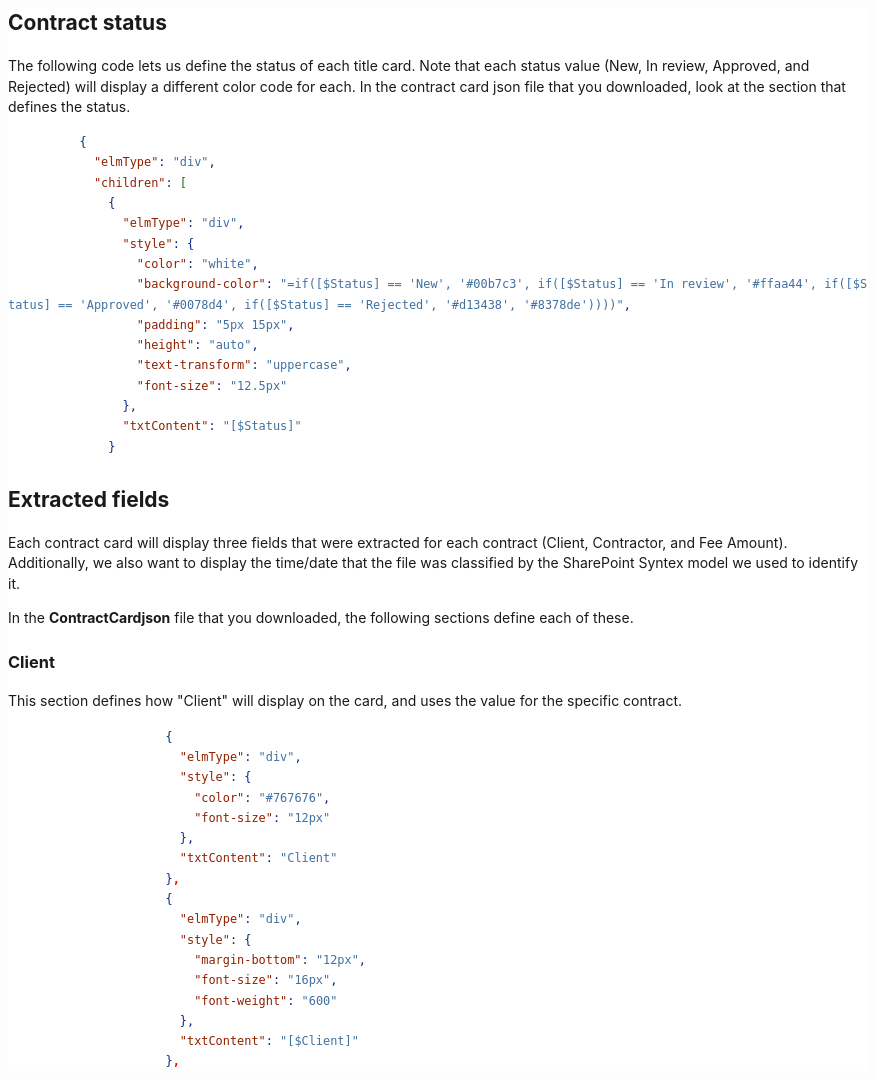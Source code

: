 
## Contract status

The following code lets us define the status of each title card. Note that each status value (New, In review, Approved, and Rejected) will display a different color code for each. In the contract card json file that you downloaded, look at the section that defines the status.

```JSON
          {
            "elmType": "div",
            "children": [
              {
                "elmType": "div",
                "style": {
                  "color": "white",
                  "background-color": "=if([$Status] == 'New', '#00b7c3', if([$Status] == 'In review', '#ffaa44', if([$Status] == 'Approved', '#0078d4', if([$Status] == 'Rejected', '#d13438', '#8378de'))))",
                  "padding": "5px 15px",
                  "height": "auto",
                  "text-transform": "uppercase",
                  "font-size": "12.5px"
                },
                "txtContent": "[$Status]"
              }
```


## Extracted fields

Each contract card will display three fields that were extracted for each contract (Client, Contractor, and Fee Amount). Additionally, we also want to display the time/date that the file was classified by the SharePoint Syntex model we used to identify it. 

In the <b>ContractCardjson</b> file that you downloaded, the following sections define each of these.

### Client

This section defines how "Client" will display on the card, and uses the value for the specific contract.

```JSON
                      {
                        "elmType": "div",
                        "style": {
                          "color": "#767676",
                          "font-size": "12px"
                        },
                        "txtContent": "Client"
                      },
                      {
                        "elmType": "div",
                        "style": {
                          "margin-bottom": "12px",
                          "font-size": "16px",
                          "font-weight": "600"
                        },
                        "txtContent": "[$Client]"
                      },
```
